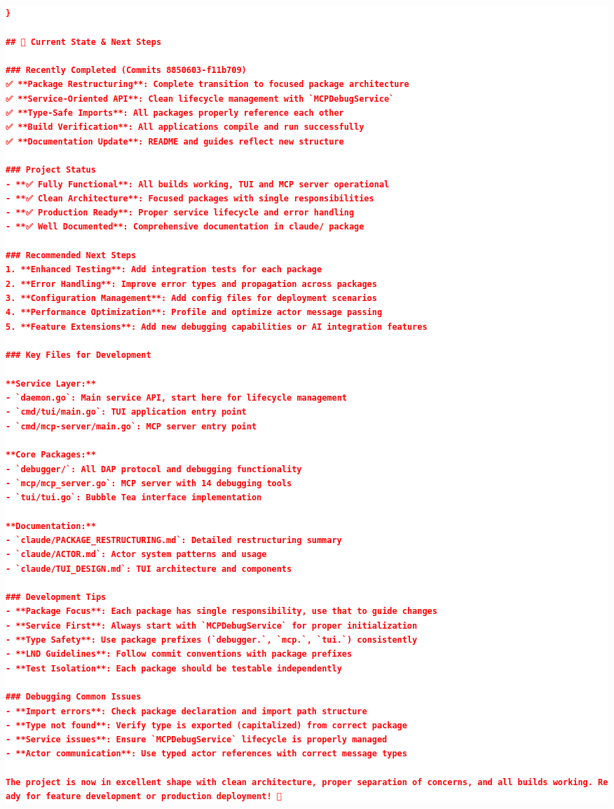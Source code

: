 ```json
}

## 🎯 Current State & Next Steps

### Recently Completed (Commits 8850603-f11b709)
✅ **Package Restructuring**: Complete transition to focused package architecture  
✅ **Service-Oriented API**: Clean lifecycle management with `MCPDebugService`  
✅ **Type-Safe Imports**: All packages properly reference each other  
✅ **Build Verification**: All applications compile and run successfully  
✅ **Documentation Update**: README and guides reflect new structure  

### Project Status
- **✅ Fully Functional**: All builds working, TUI and MCP server operational
- **✅ Clean Architecture**: Focused packages with single responsibilities
- **✅ Production Ready**: Proper service lifecycle and error handling
- **✅ Well Documented**: Comprehensive documentation in claude/ package

### Recommended Next Steps
1. **Enhanced Testing**: Add integration tests for each package
2. **Error Handling**: Improve error types and propagation across packages
3. **Configuration Management**: Add config files for deployment scenarios
4. **Performance Optimization**: Profile and optimize actor message passing
5. **Feature Extensions**: Add new debugging capabilities or AI integration features

### Key Files for Development

**Service Layer:**
- `daemon.go`: Main service API, start here for lifecycle management
- `cmd/tui/main.go`: TUI application entry point
- `cmd/mcp-server/main.go`: MCP server entry point

**Core Packages:**
- `debugger/`: All DAP protocol and debugging functionality
- `mcp/mcp_server.go`: MCP server with 14 debugging tools
- `tui/tui.go`: Bubble Tea interface implementation

**Documentation:**
- `claude/PACKAGE_RESTRUCTURING.md`: Detailed restructuring summary
- `claude/ACTOR.md`: Actor system patterns and usage
- `claude/TUI_DESIGN.md`: TUI architecture and components

### Development Tips
- **Package Focus**: Each package has single responsibility, use that to guide changes
- **Service First**: Always start with `MCPDebugService` for proper initialization
- **Type Safety**: Use package prefixes (`debugger.`, `mcp.`, `tui.`) consistently
- **LND Guidelines**: Follow commit conventions with package prefixes
- **Test Isolation**: Each package should be testable independently

### Debugging Common Issues
- **Import errors**: Check package declaration and import path structure
- **Type not found**: Verify type is exported (capitalized) from correct package
- **Service issues**: Ensure `MCPDebugService` lifecycle is properly managed
- **Actor communication**: Use typed actor references with correct message types

The project is now in excellent shape with clean architecture, proper separation of concerns, and all builds working. Ready for feature development or production deployment! 🚀
```